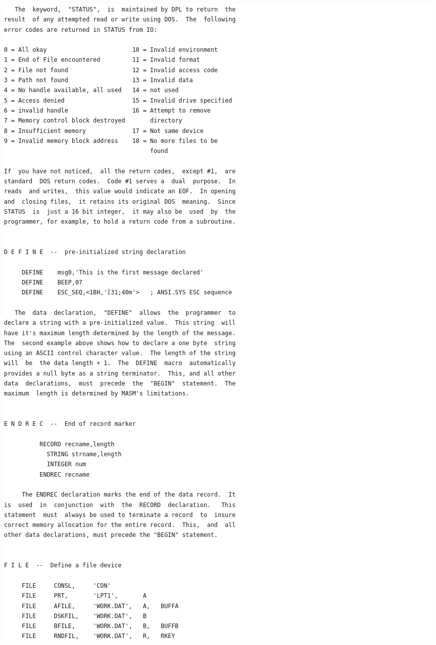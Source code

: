 ```
   The  keyword,  "STATUS",  is  maintained by DPL to return  the 
result  of any attempted read or write using DOS.  The  following 
error codes are returned in STATUS from IO:

0 = All okay                        10 = Invalid environment
1 = End of File encountered         11 = Invalid format
2 = File not found                  12 = Invalid access code
3 = Path not found                  13 = Invalid data
4 = No handle available, all used   14 = not used
5 = Access denied                   15 = Invalid drive specified
6 = invalid handle                  16 = Attempt to remove
7 = Memory control block destroyed       directory
8 = Insufficient memory             17 = Not same device
9 = Invalid memory block address    18 = No more files to be   
                                         found                 

If  you have not noticed,  all the return codes,  except #1,  are 
standard  DOS return codes.  Code #1 serves a  dual  purpose.  In 
reads  and writes,  this value would indicate an EOF.  In opening 
and  closing files,  it retains its original DOS  meaning.  Since 
STATUS  is  just a 16 bit integer,  it may also be  used  by  the 
programmer, for example, to hold a return code from a subroutine.


D E F I N E  --  pre-initialized string declaration

     DEFINE    msg0,'This is the first message declared'
     DEFINE    BEEP,07
     DEFINE    ESC_SEQ,<1BH,'[31;40m'>   ; ANSI.SYS ESC sequence

   The  data  declaration,  "DEFINE"  allows  the  programmer  to 
declare a string with a pre-initialized value.  This string  will 
have it's maximum length determined by the length of the message. 
The  second example above shows how to declare a one byte  string 
using an ASCII control character value.  The length of the string 
will  be  the data length + 1.  The  DEFINE  macro  automatically 
provides a null byte as a string terminator.  This, and all other 
data  declarations,  must  precede  the  "BEGIN"  statement.  The 
maximum  length is determined by MASM's limitations.


E N D R E C  --  End of record marker

          RECORD recname,length
            STRING strname,length
            INTEGER num
          ENDREC recname

     The ENDREC declaration marks the end of the data record.  It 
is  used  in  conjunction  with  the  RECORD  declaration.   This 
statement  must  always be used to terminate a record  to  insure 
correct memory allocation for the entire record.  This,  and  all 
other data declarations, must precede the "BEGIN" statement.


F I L E  --  Define a file device

     FILE     CONSL,     'CON'
     FILE     PRT,       'LPT1',       A
     FILE     AFILE,     'WORK.DAT',   A,   BUFFA
     FILE     DSKFIL,    'WORK.DAT',   B
     FILE     BFILE,     'WORK.DAT',   B,   BUFFB
     FILE     RNDFIL,    'WORK.DAT',   R,   RKEY
```